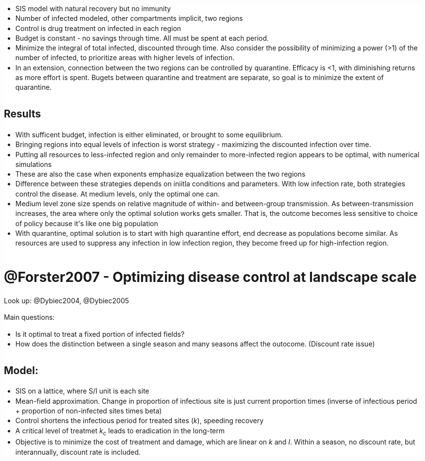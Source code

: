 -   SIS model with natural recovery but no immunity
-   Number of infected modeled, other compartments implicit, two regions
-   Control is drug treatment on infected in each region
-   Budget is constant - no savings through time. All must be spent at each
    period.
-   Minimize the integral of total infected, discounted through time. Also
    consider the possibility of minimizing a power (\>1) of the number of
    infected, to prioritize areas with higher levels of infection.
-   In an extension, connection between the two regions can be controlled by
    quarantine. Efficacy is \<1, with diminishing returns as more effort is
    spent. Bugets between quarantine and treatment are separate, so goal is to
    minimize the extent of quarantine.

Results
-------

-   With sufficent budget, infection is either eliminated, or brought to some
    equilibrium.
-   Bringing regions into equal levels of infection is worst strategy -
    maximizing the discounted infection over time.
-   Putting all resources to less-infected region and only remainder to
    more-infected region appears to be optimal, with numerical simulations
-   These are also the case when exponents emphasize equalization between the
    two regions
-   Difference between these strategies depends on iniitla conditions and
    parameters. With low infection rate, both strategies control the disease. At
    medium levels, only the optimal one can.
-   Medium level zone size spends on relative magnitude of within- and
    between-group transmission. As between-transmission increases, the area
    where only the optimal solution works gets smaller. That is, the outcome
    becomes less sensitive to choice of policy because it's like one big
    population
-   With quarantine, optimal solution is to start with high quarantine effort,
    end decrease as populations become similar. As resources are used to
    suppress any infection in low infection region, they become freed up for
    high-infection region.

@Forster2007 - Optimizing disease control at landscape scale
============================================================

Look up: @Dybiec2004, @Dybiec2005

Main questions:

-   Is it optimal to treat a fixed portion of infected fields?
-   How does the distinction between a single season and many seasons affect the
    outocome. (Discount rate issue)

Model:
------

-   SIS on a lattice, where S/I unit is each site
-   Mean-field approximation. Change in proportion of infectious site is just
    current proportion times (inverse of infectious period + proportion of
    non-infected sites times beta)
-   Control shortens the infectious period for treated sites $(k)$, speeding
    recovery
-   A critical level of treatmet $k_c$ leads to eradication in the long-term
-   Objective is to minimize the cost of treatment and damage, which are linear
    on $k$ and $I$. Within a season, no discount rate, but interannually,
    discount rate is included.
